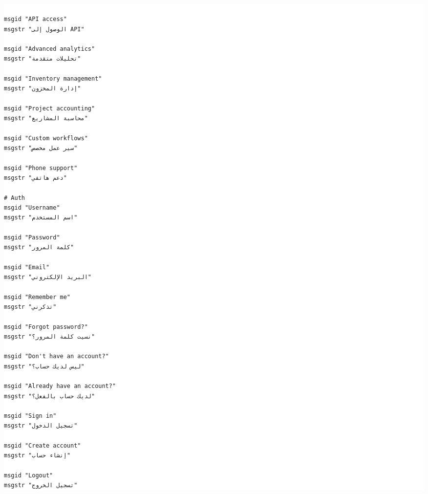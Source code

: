 ```po

msgid "API access"
msgstr "الوصول إلى API"

msgid "Advanced analytics"
msgstr "تحليلات متقدمة"

msgid "Inventory management"
msgstr "إدارة المخزون"

msgid "Project accounting"
msgstr "محاسبة المشاريع"

msgid "Custom workflows"
msgstr "سير عمل مخصص"

msgid "Phone support"
msgstr "دعم هاتفي"

# Auth
msgid "Username"
msgstr "اسم المستخدم"

msgid "Password"
msgstr "كلمة المرور"

msgid "Email"
msgstr "البريد الإلكتروني"

msgid "Remember me"
msgstr "تذكرني"

msgid "Forgot password?"
msgstr "نسيت كلمة المرور؟"

msgid "Don't have an account?"
msgstr "ليس لديك حساب؟"

msgid "Already have an account?"
msgstr "لديك حساب بالفعل؟"

msgid "Sign in"
msgstr "تسجيل الدخول"

msgid "Create account"
msgstr "إنشاء حساب"

msgid "Logout"
msgstr "تسجيل الخروج"
```
